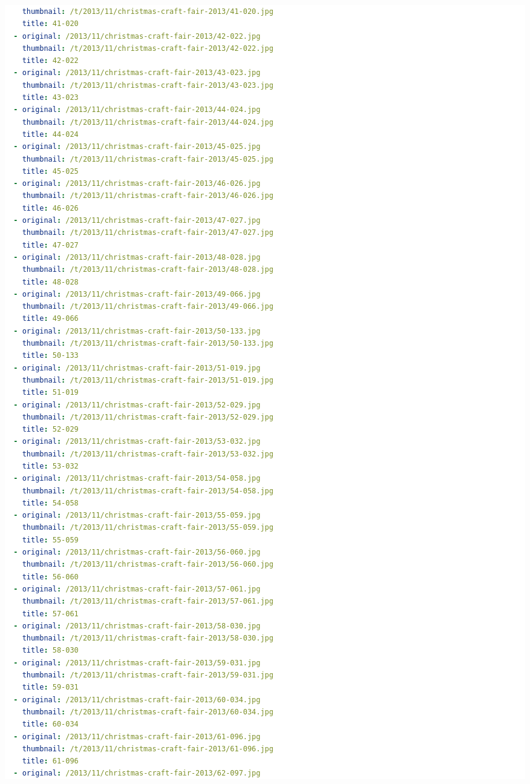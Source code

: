```yaml
    thumbnail: /t/2013/11/christmas-craft-fair-2013/41-020.jpg
    title: 41-020
  - original: /2013/11/christmas-craft-fair-2013/42-022.jpg
    thumbnail: /t/2013/11/christmas-craft-fair-2013/42-022.jpg
    title: 42-022
  - original: /2013/11/christmas-craft-fair-2013/43-023.jpg
    thumbnail: /t/2013/11/christmas-craft-fair-2013/43-023.jpg
    title: 43-023
  - original: /2013/11/christmas-craft-fair-2013/44-024.jpg
    thumbnail: /t/2013/11/christmas-craft-fair-2013/44-024.jpg
    title: 44-024
  - original: /2013/11/christmas-craft-fair-2013/45-025.jpg
    thumbnail: /t/2013/11/christmas-craft-fair-2013/45-025.jpg
    title: 45-025
  - original: /2013/11/christmas-craft-fair-2013/46-026.jpg
    thumbnail: /t/2013/11/christmas-craft-fair-2013/46-026.jpg
    title: 46-026
  - original: /2013/11/christmas-craft-fair-2013/47-027.jpg
    thumbnail: /t/2013/11/christmas-craft-fair-2013/47-027.jpg
    title: 47-027
  - original: /2013/11/christmas-craft-fair-2013/48-028.jpg
    thumbnail: /t/2013/11/christmas-craft-fair-2013/48-028.jpg
    title: 48-028
  - original: /2013/11/christmas-craft-fair-2013/49-066.jpg
    thumbnail: /t/2013/11/christmas-craft-fair-2013/49-066.jpg
    title: 49-066
  - original: /2013/11/christmas-craft-fair-2013/50-133.jpg
    thumbnail: /t/2013/11/christmas-craft-fair-2013/50-133.jpg
    title: 50-133
  - original: /2013/11/christmas-craft-fair-2013/51-019.jpg
    thumbnail: /t/2013/11/christmas-craft-fair-2013/51-019.jpg
    title: 51-019
  - original: /2013/11/christmas-craft-fair-2013/52-029.jpg
    thumbnail: /t/2013/11/christmas-craft-fair-2013/52-029.jpg
    title: 52-029
  - original: /2013/11/christmas-craft-fair-2013/53-032.jpg
    thumbnail: /t/2013/11/christmas-craft-fair-2013/53-032.jpg
    title: 53-032
  - original: /2013/11/christmas-craft-fair-2013/54-058.jpg
    thumbnail: /t/2013/11/christmas-craft-fair-2013/54-058.jpg
    title: 54-058
  - original: /2013/11/christmas-craft-fair-2013/55-059.jpg
    thumbnail: /t/2013/11/christmas-craft-fair-2013/55-059.jpg
    title: 55-059
  - original: /2013/11/christmas-craft-fair-2013/56-060.jpg
    thumbnail: /t/2013/11/christmas-craft-fair-2013/56-060.jpg
    title: 56-060
  - original: /2013/11/christmas-craft-fair-2013/57-061.jpg
    thumbnail: /t/2013/11/christmas-craft-fair-2013/57-061.jpg
    title: 57-061
  - original: /2013/11/christmas-craft-fair-2013/58-030.jpg
    thumbnail: /t/2013/11/christmas-craft-fair-2013/58-030.jpg
    title: 58-030
  - original: /2013/11/christmas-craft-fair-2013/59-031.jpg
    thumbnail: /t/2013/11/christmas-craft-fair-2013/59-031.jpg
    title: 59-031
  - original: /2013/11/christmas-craft-fair-2013/60-034.jpg
    thumbnail: /t/2013/11/christmas-craft-fair-2013/60-034.jpg
    title: 60-034
  - original: /2013/11/christmas-craft-fair-2013/61-096.jpg
    thumbnail: /t/2013/11/christmas-craft-fair-2013/61-096.jpg
    title: 61-096
  - original: /2013/11/christmas-craft-fair-2013/62-097.jpg
```